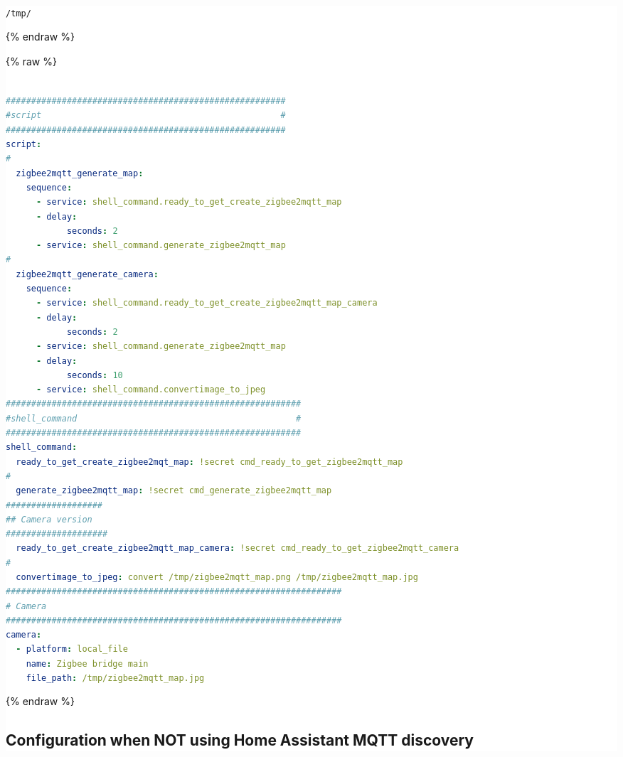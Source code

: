 ```bash
/tmp/
```
{% endraw %}

{% raw %}
```yaml

#######################################################
#script                                               #
#######################################################
script:
#
  zigbee2mqtt_generate_map:
    sequence:
      - service: shell_command.ready_to_get_create_zigbee2mqtt_map
      - delay:
            seconds: 2
      - service: shell_command.generate_zigbee2mqtt_map
#
  zigbee2mqtt_generate_camera:
    sequence:
      - service: shell_command.ready_to_get_create_zigbee2mqtt_map_camera
      - delay:
            seconds: 2
      - service: shell_command.generate_zigbee2mqtt_map
      - delay:
            seconds: 10
      - service: shell_command.convertimage_to_jpeg
##########################################################
#shell_command                                           #
##########################################################
shell_command:
  ready_to_get_create_zigbee2mqt_map: !secret cmd_ready_to_get_zigbee2mqtt_map
#
  generate_zigbee2mqtt_map: !secret cmd_generate_zigbee2mqtt_map
###################
## Camera version
####################
  ready_to_get_create_zigbee2mqtt_map_camera: !secret cmd_ready_to_get_zigbee2mqtt_camera
#
  convertimage_to_jpeg: convert /tmp/zigbee2mqtt_map.png /tmp/zigbee2mqtt_map.jpg
##################################################################
# Camera
##################################################################
camera:
  - platform: local_file
    name: Zigbee bridge main
    file_path: /tmp/zigbee2mqtt_map.jpg
```
{% endraw %}
## Configuration when NOT using Home Assistant MQTT discovery
